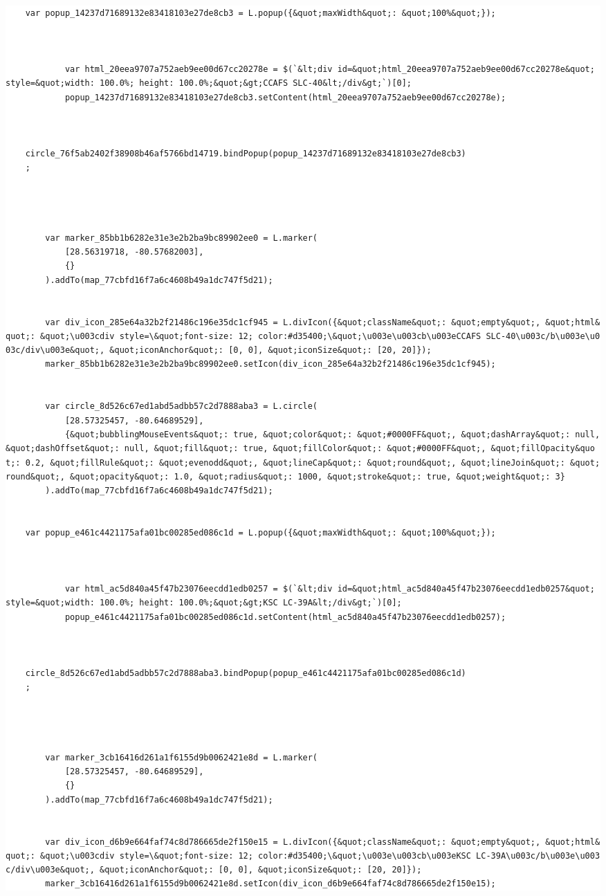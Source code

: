 
        var popup_14237d71689132e83418103e27de8cb3 = L.popup({&quot;maxWidth&quot;: &quot;100%&quot;});



                var html_20eea9707a752aeb9ee00d67cc20278e = $(`&lt;div id=&quot;html_20eea9707a752aeb9ee00d67cc20278e&quot; style=&quot;width: 100.0%; height: 100.0%;&quot;&gt;CCAFS SLC-40&lt;/div&gt;`)[0];
                popup_14237d71689132e83418103e27de8cb3.setContent(html_20eea9707a752aeb9ee00d67cc20278e);



        circle_76f5ab2402f38908b46af5766bd14719.bindPopup(popup_14237d71689132e83418103e27de8cb3)
        ;




            var marker_85bb1b6282e31e3e2b2ba9bc89902ee0 = L.marker(
                [28.56319718, -80.57682003],
                {}
            ).addTo(map_77cbfd16f7a6c4608b49a1dc747f5d21);


            var div_icon_285e64a32b2f21486c196e35dc1cf945 = L.divIcon({&quot;className&quot;: &quot;empty&quot;, &quot;html&quot;: &quot;\u003cdiv style=\&quot;font-size: 12; color:#d35400;\&quot;\u003e\u003cb\u003eCCAFS SLC-40\u003c/b\u003e\u003c/div\u003e&quot;, &quot;iconAnchor&quot;: [0, 0], &quot;iconSize&quot;: [20, 20]});
            marker_85bb1b6282e31e3e2b2ba9bc89902ee0.setIcon(div_icon_285e64a32b2f21486c196e35dc1cf945);


            var circle_8d526c67ed1abd5adbb57c2d7888aba3 = L.circle(
                [28.57325457, -80.64689529],
                {&quot;bubblingMouseEvents&quot;: true, &quot;color&quot;: &quot;#0000FF&quot;, &quot;dashArray&quot;: null, &quot;dashOffset&quot;: null, &quot;fill&quot;: true, &quot;fillColor&quot;: &quot;#0000FF&quot;, &quot;fillOpacity&quot;: 0.2, &quot;fillRule&quot;: &quot;evenodd&quot;, &quot;lineCap&quot;: &quot;round&quot;, &quot;lineJoin&quot;: &quot;round&quot;, &quot;opacity&quot;: 1.0, &quot;radius&quot;: 1000, &quot;stroke&quot;: true, &quot;weight&quot;: 3}
            ).addTo(map_77cbfd16f7a6c4608b49a1dc747f5d21);


        var popup_e461c4421175afa01bc00285ed086c1d = L.popup({&quot;maxWidth&quot;: &quot;100%&quot;});



                var html_ac5d840a45f47b23076eecdd1edb0257 = $(`&lt;div id=&quot;html_ac5d840a45f47b23076eecdd1edb0257&quot; style=&quot;width: 100.0%; height: 100.0%;&quot;&gt;KSC LC-39A&lt;/div&gt;`)[0];
                popup_e461c4421175afa01bc00285ed086c1d.setContent(html_ac5d840a45f47b23076eecdd1edb0257);



        circle_8d526c67ed1abd5adbb57c2d7888aba3.bindPopup(popup_e461c4421175afa01bc00285ed086c1d)
        ;




            var marker_3cb16416d261a1f6155d9b0062421e8d = L.marker(
                [28.57325457, -80.64689529],
                {}
            ).addTo(map_77cbfd16f7a6c4608b49a1dc747f5d21);


            var div_icon_d6b9e664faf74c8d786665de2f150e15 = L.divIcon({&quot;className&quot;: &quot;empty&quot;, &quot;html&quot;: &quot;\u003cdiv style=\&quot;font-size: 12; color:#d35400;\&quot;\u003e\u003cb\u003eKSC LC-39A\u003c/b\u003e\u003c/div\u003e&quot;, &quot;iconAnchor&quot;: [0, 0], &quot;iconSize&quot;: [20, 20]});
            marker_3cb16416d261a1f6155d9b0062421e8d.setIcon(div_icon_d6b9e664faf74c8d786665de2f150e15);
